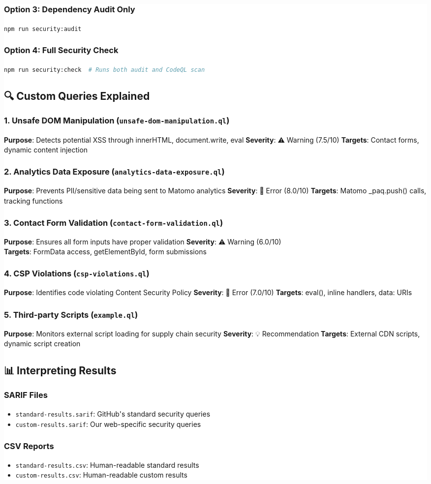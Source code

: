 ### Option 3: Dependency Audit Only
```bash
npm run security:audit
```

### Option 4: Full Security Check
```bash
npm run security:check  # Runs both audit and CodeQL scan
```

## 🔍 Custom Queries Explained

### 1. Unsafe DOM Manipulation (`unsafe-dom-manipulation.ql`)
**Purpose**: Detects potential XSS through innerHTML, document.write, eval
**Severity**: ⚠️ Warning (7.5/10)
**Targets**: Contact forms, dynamic content injection

### 2. Analytics Data Exposure (`analytics-data-exposure.ql`)  
**Purpose**: Prevents PII/sensitive data being sent to Matomo analytics
**Severity**: 🚨 Error (8.0/10)
**Targets**: Matomo _paq.push() calls, tracking functions

### 3. Contact Form Validation (`contact-form-validation.ql`)
**Purpose**: Ensures all form inputs have proper validation
**Severity**: ⚠️ Warning (6.0/10)  
**Targets**: FormData access, getElementById, form submissions

### 4. CSP Violations (`csp-violations.ql`)
**Purpose**: Identifies code violating Content Security Policy
**Severity**: 🚨 Error (7.0/10)
**Targets**: eval(), inline handlers, data: URIs

### 5. Third-party Scripts (`example.ql`)
**Purpose**: Monitors external script loading for supply chain security
**Severity**: 💡 Recommendation
**Targets**: External CDN scripts, dynamic script creation

## 📊 Interpreting Results

### SARIF Files
- `standard-results.sarif`: GitHub's standard security queries
- `custom-results.sarif`: Our web-specific security queries

### CSV Reports  
- `standard-results.csv`: Human-readable standard results
- `custom-results.csv`: Human-readable custom results

